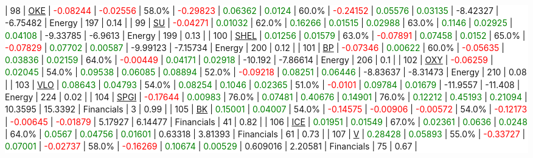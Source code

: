 |  98 | [OKE](https://finance.yahoo.com/quote/OKE/financials)     | <span style="color: red;"> -0.08244 </span>  | <span style="color: red;"> -0.02556 </span>  | 58.0%                  | <span style="color: red;"> -0.29823 </span>  | <span style="color: green;"> 0.06362 </span> | <span style="color: green;"> 0.0124 </span>  | 60.0%                  | <span style="color: red;"> -0.24152 </span>  | <span style="color: green;"> 0.05576 </span> | <span style="color: green;"> 0.03135 </span> |            -8.42327  |  -6.75482  | Energy                 |    197 |           0.14 |
|  99 | [SU](https://finance.yahoo.com/quote/SU/financials)       | <span style="color: red;"> -0.04271 </span>  | <span style="color: green;"> 0.01032 </span> | 62.0%                  | <span style="color: green;"> 0.16266 </span> | <span style="color: green;"> 0.01515 </span> | <span style="color: green;"> 0.02988 </span> | 63.0%                  | <span style="color: green;"> 0.1146 </span>  | <span style="color: green;"> 0.02925 </span> | <span style="color: green;"> 0.04108 </span> |            -9.33785  |  -6.9613   | Energy                 |    199 |           0.13 |
| 100 | [SHEL](https://finance.yahoo.com/quote/SHEL/financials)   | <span style="color: green;"> 0.01256 </span> | <span style="color: green;"> 0.01579 </span> | 63.0%                  | <span style="color: red;"> -0.07891 </span>  | <span style="color: green;"> 0.07458 </span> | <span style="color: green;"> 0.0152 </span>  | 65.0%                  | <span style="color: red;"> -0.07829 </span>  | <span style="color: green;"> 0.07702 </span> | <span style="color: green;"> 0.00587 </span> |            -9.99123  |  -7.15734  | Energy                 |    200 |           0.12 |
| 101 | [BP](https://finance.yahoo.com/quote/BP/financials)       | <span style="color: red;"> -0.07346 </span>  | <span style="color: green;"> 0.00622 </span> | 60.0%                  | <span style="color: red;"> -0.05635 </span>  | <span style="color: green;"> 0.03836 </span> | <span style="color: green;"> 0.02159 </span> | 64.0%                  | <span style="color: red;"> -0.00449 </span>  | <span style="color: green;"> 0.04171 </span> | <span style="color: green;"> 0.02918 </span> |           -10.192    |  -7.86614  | Energy                 |    206 |           0.1  |
| 102 | [OXY](https://finance.yahoo.com/quote/OXY/financials)     | <span style="color: red;"> -0.06259 </span>  | <span style="color: green;"> 0.02045 </span> | 54.0%                  | <span style="color: green;"> 0.09538 </span> | <span style="color: green;"> 0.06085 </span> | <span style="color: green;"> 0.08894 </span> | 52.0%                  | <span style="color: red;"> -0.09218 </span>  | <span style="color: green;"> 0.08251 </span> | <span style="color: green;"> 0.06446 </span> |            -8.83637  |  -8.31473  | Energy                 |    210 |           0.08 |
| 103 | [VLO](https://finance.yahoo.com/quote/VLO/financials)     | <span style="color: green;"> 0.08643 </span> | <span style="color: green;"> 0.04793 </span> | 54.0%                  | <span style="color: green;"> 0.08254 </span> | <span style="color: green;"> 0.1046 </span>  | <span style="color: green;"> 0.02365 </span> | 51.0%                  | <span style="color: red;"> -0.0101 </span>   | <span style="color: green;"> 0.09784 </span> | <span style="color: green;"> 0.01679 </span> |           -11.9557   | -11.408    | Energy                 |    224 |           0.02 |
| 104 | [SPGI](https://finance.yahoo.com/quote/SPGI/financials)   | <span style="color: red;"> -0.17644 </span>  | <span style="color: green;"> 0.00983 </span> | 76.0%                  | <span style="color: green;"> 0.07481 </span> | <span style="color: green;"> 0.40676 </span> | <span style="color: green;"> 0.14901 </span> | 76.0%                  | <span style="color: green;"> 0.12212 </span> | <span style="color: green;"> 0.45193 </span> | <span style="color: green;"> 0.21094 </span> |            10.3595   |  15.3392   | Financials             |      3 |           0.99 |
| 105 | [BK](https://finance.yahoo.com/quote/BK/financials)       | <span style="color: green;"> 0.15001 </span> | <span style="color: green;"> 0.04007 </span> | 54.0%                  | <span style="color: red;"> -0.14575 </span>  | <span style="color: red;"> -0.00906 </span>  | <span style="color: red;"> -0.00572 </span>  | 54.0%                  | <span style="color: red;"> -0.12173 </span>  | <span style="color: red;"> -0.00645 </span>  | <span style="color: red;"> -0.01879 </span>  |             5.17927  |   6.14477  | Financials             |     41 |           0.82 |
| 106 | [ICE](https://finance.yahoo.com/quote/ICE/financials)     | <span style="color: green;"> 0.01951 </span> | <span style="color: green;"> 0.01549 </span> | 67.0%                  | <span style="color: green;"> 0.02361 </span> | <span style="color: green;"> 0.0636 </span>  | <span style="color: green;"> 0.0248 </span>  | 64.0%                  | <span style="color: green;"> 0.0567 </span>  | <span style="color: green;"> 0.04756 </span> | <span style="color: green;"> 0.01601 </span> |             0.63318  |   3.81393  | Financials             |     61 |           0.73 |
| 107 | [V](https://finance.yahoo.com/quote/V/financials)         | <span style="color: green;"> 0.28428 </span> | <span style="color: green;"> 0.05893 </span> | 55.0%                  | <span style="color: red;"> -0.33727 </span>  | <span style="color: green;"> 0.07001 </span> | <span style="color: red;"> -0.02737 </span>  | 58.0%                  | <span style="color: red;"> -0.16269 </span>  | <span style="color: green;"> 0.10674 </span> | <span style="color: green;"> 0.00529 </span> |             0.609016 |   2.20581  | Financials             |     75 |           0.67 |
